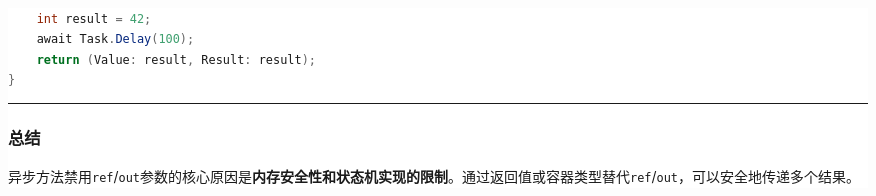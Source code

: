 ```csharp
    int result = 42;
    await Task.Delay(100);
    return (Value: result, Result: result);
}
```

---

### 总结
异步方法禁用`ref`/`out`参数的核心原因是**内存安全性和状态机实现的限制**。通过返回值或容器类型替代`ref`/`out`，可以安全地传递多个结果。
